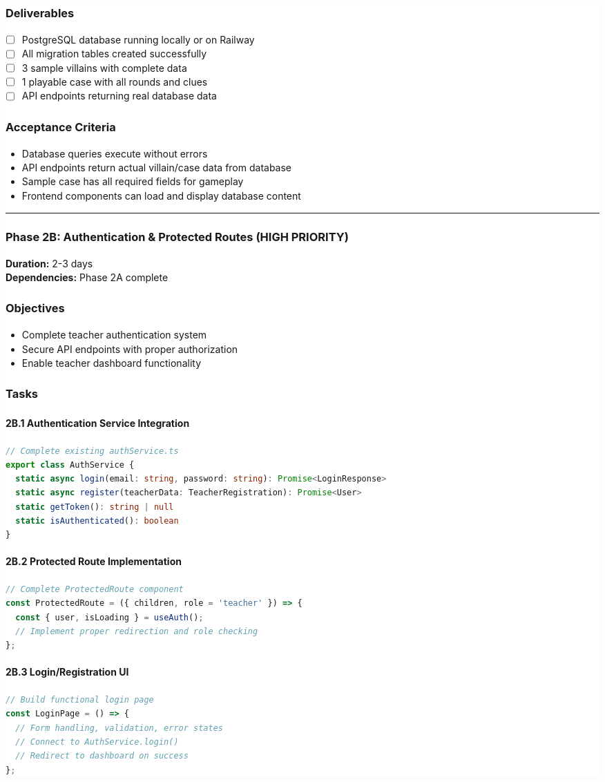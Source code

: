 ### Deliverables
- [ ] PostgreSQL database running locally or on Railway
- [ ] All migration tables created successfully  
- [ ] 3 sample villains with complete data
- [ ] 1 playable case with all rounds and clues
- [ ] API endpoints returning real database data

### Acceptance Criteria
- Database queries execute without errors
- API endpoints return actual villain/case data from database
- Sample case has all required fields for gameplay
- Frontend components can load and display database content

---

### Phase 2B: Authentication & Protected Routes (HIGH PRIORITY)

**Duration:** 2-3 days  
**Dependencies:** Phase 2A complete  

### Objectives
- Complete teacher authentication system
- Secure API endpoints with proper authorization
- Enable teacher dashboard functionality

### Tasks

#### 2B.1 Authentication Service Integration
```typescript
// Complete existing authService.ts
export class AuthService {
  static async login(email: string, password: string): Promise<LoginResponse>
  static async register(teacherData: TeacherRegistration): Promise<User>
  static getToken(): string | null
  static isAuthenticated(): boolean
}
```

#### 2B.2 Protected Route Implementation
```typescript
// Complete ProtectedRoute component
const ProtectedRoute = ({ children, role = 'teacher' }) => {
  const { user, isLoading } = useAuth();
  // Implement proper redirection and role checking
};
```

#### 2B.3 Login/Registration UI
```typescript
// Build functional login page
const LoginPage = () => {
  // Form handling, validation, error states
  // Connect to AuthService.login()
  // Redirect to dashboard on success
};
```
